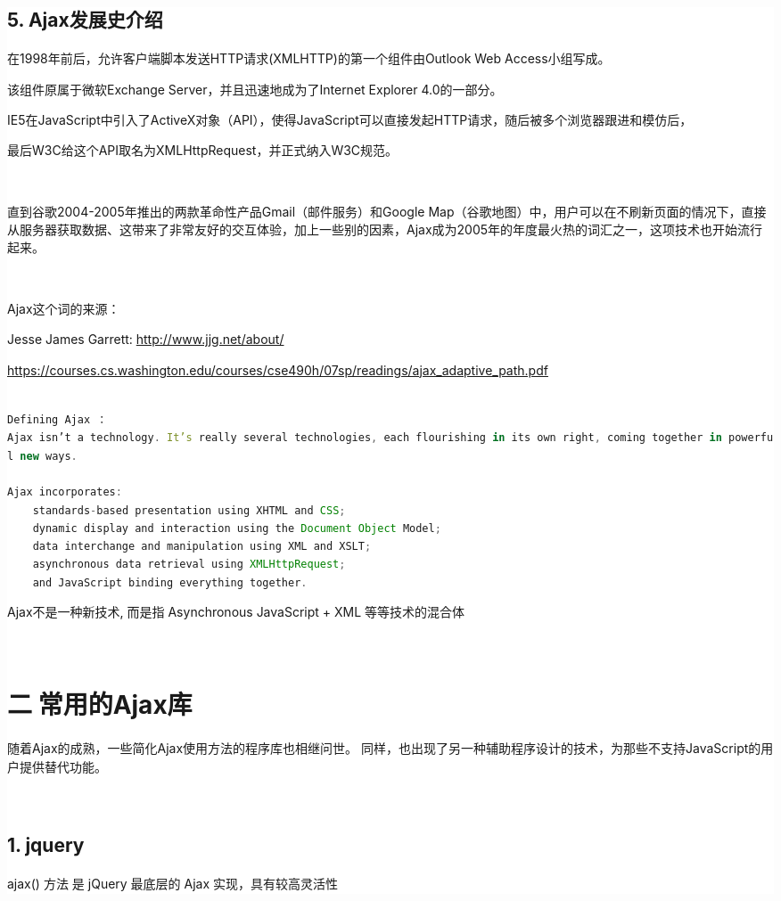 
## 5. Ajax发展史介绍

在1998年前后，允许客户端脚本发送HTTP请求(XMLHTTP)的第一个组件由Outlook Web Access小组写成。

该组件原属于微软Exchange Server，并且迅速地成为了Internet Explorer 4.0的一部分。

IE5在JavaScript中引入了ActiveX对象（API），使得JavaScript可以直接发起HTTP请求，随后被多个浏览器跟进和模仿后，

最后W3C给这个API取名为XMLHttpRequest，并正式纳入W3C规范。

<br>

直到谷歌2004-2005年推出的两款革命性产品Gmail（邮件服务）和Google Map（谷歌地图）中，用户可以在不刷新页面的情况下，直接从服务器获取数据、这带来了非常友好的交互体验，加上一些别的因素，Ajax成为2005年的年度最火热的词汇之一，这项技术也开始流行起来。

<br>

Ajax这个词的来源：

Jesse James Garrett:  http://www.jjg.net/about/

https://courses.cs.washington.edu/courses/cse490h/07sp/readings/ajax_adaptive_path.pdf 

```javascript

Defining Ajax ：
Ajax isn’t a technology. It’s really several technologies, each flourishing in its own right, coming together in powerful new ways. 

Ajax incorporates:
    standards-based presentation using XHTML and CSS;
    dynamic display and interaction using the Document Object Model;
    data interchange and manipulation using XML and XSLT;
    asynchronous data retrieval using XMLHttpRequest;
    and JavaScript binding everything together.

```

Ajax不是一种新技术, 而是指 Asynchronous JavaScript + XML 等等技术的混合体



<br>



# 二 常用的Ajax库

随着Ajax的成熟，一些简化Ajax使用方法的程序库也相继问世。
同样，也出现了另一种辅助程序设计的技术，为那些不支持JavaScript的用户提供替代功能。

<br>

## 1. jquery

ajax() ⽅法 是 jQuery 最底层的 Ajax 实现，具有较⾼灵活性
